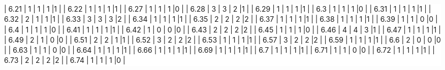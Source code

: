 | 6.21 | 1 | 1 | 1 |1 |
| 6.22 | 1 | 1 | 1 |1 |
| 6.27 | 1 | 1 | 1 |0 |
| 6.28 | 3 | 3 | 2 |1 |
| 6.29 | 1 | 1 | 1 |1 |
| 6.3 | 1 | 1 | 1 |0 |
| 6.31 | 1 | 1 | 1 |1 |
| 6.32 | 2 | 1 | 1 |1 |
| 6.33 | 3 | 3 | 3 |2 |
| 6.34 | 1 | 1 | 1 |1 |
| 6.35 | 2 | 2 | 2 |2 |
| 6.37 | 1 | 1 | 1 |1 |
| 6.38 | 1 | 1 | 1 |1 |
| 6.39 | 1 | 1 | 0 |0 |
| 6.4 | 1 | 1 | 1 |0 |
| 6.41 | 1 | 1 | 1 |1 |
| 6.42 | 1 | 0 | 0 |0 |
| 6.43 | 2 | 2 | 2 |2 |
| 6.45 | 1 | 1 | 1 |0 |
| 6.46 | 4 | 4 | 3 |1 |
| 6.47 | 1 | 1 | 1 |1 |
| 6.49 | 2 | 1 | 0 |0 |
| 6.51 | 2 | 2 | 1 |1 |
| 6.52 | 3 | 2 | 2 |2 |
| 6.53 | 1 | 1 | 1 |1 |
| 6.57 | 3 | 2 | 2 |2 |
| 6.59 | 1 | 1 | 1 |1 |
| 6.6 | 2 | 0 | 0 |0 |
| 6.63 | 1 | 1 | 0 |0 |
| 6.64 | 1 | 1 | 1 |1 |
| 6.66 | 1 | 1 | 1 |1 |
| 6.69 | 1 | 1 | 1 |1 |
| 6.7 | 1 | 1 | 1 |1 |
| 6.71 | 1 | 1 | 0 |0 |
| 6.72 | 1 | 1 | 1 |1 |
| 6.73 | 2 | 2 | 2 |2 |
| 6.74 | 1 | 1 | 1 |0 |